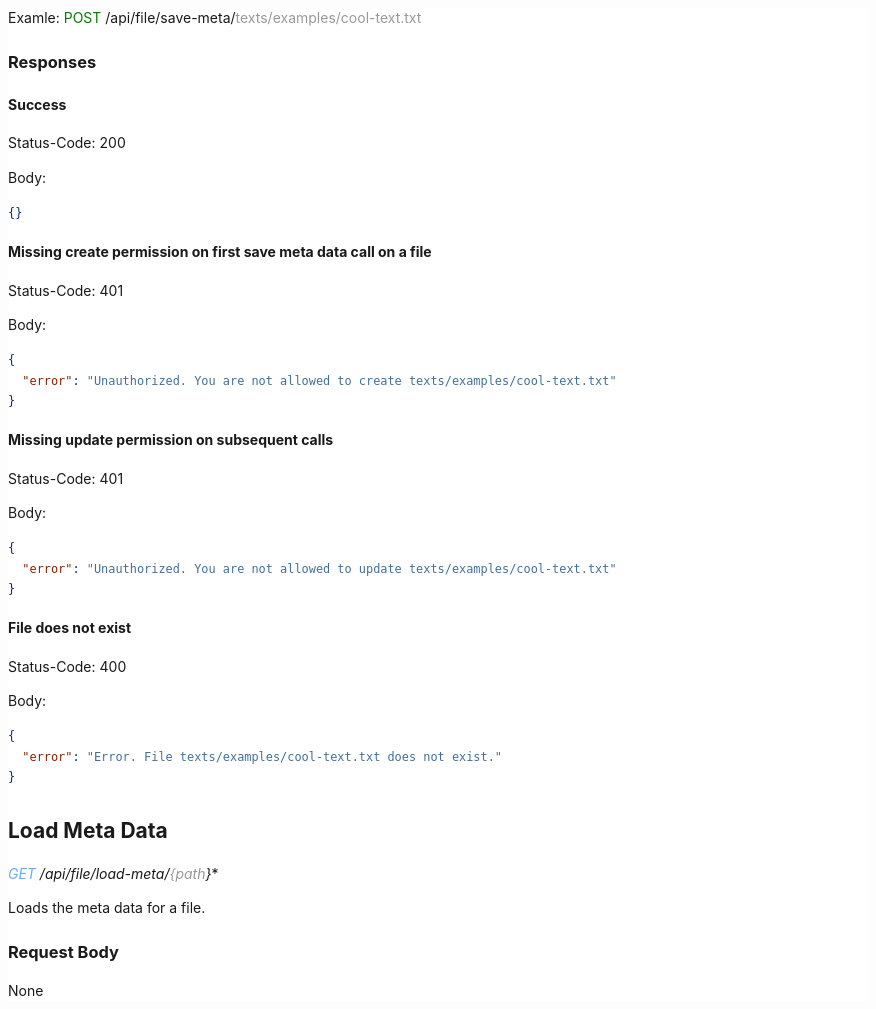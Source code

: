 Examle:
<span style="color: green; ">POST</span> /api/file/save-meta/<span style="color: #999">texts/examples/cool-text.txt</span>

### Responses

#### Success
Status-Code: 200

Body:
```json
{}
```

#### Missing create permission on first save meta data call on a file
Status-Code: 401

Body:
```json
{
  "error": "Unauthorized. You are not allowed to create texts/examples/cool-text.txt"
}
```

#### Missing update permission on subsequent calls
Status-Code: 401

Body:
```json
{
  "error": "Unauthorized. You are not allowed to update texts/examples/cool-text.txt"
}
```

#### File does not exist
Status-Code: 400

Body:
```json
{
  "error": "Error. File texts/examples/cool-text.txt does not exist."
}
```

## Load Meta Data
**<span style="color: #60affe; ">GET</span> /api/file/load-meta/<span style="color: #999; ">{path*}</span>**

Loads the meta data for a file.

### Request Body
None
